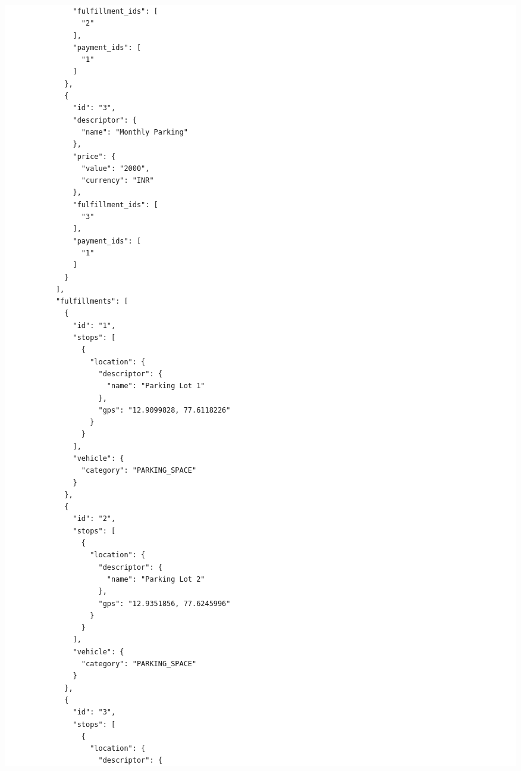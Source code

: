 ```
                "fulfillment_ids": [
                  "2"
                ],
                "payment_ids": [
                  "1"
                ]
              },
              {
                "id": "3",
                "descriptor": {
                  "name": "Monthly Parking"
                },
                "price": {
                  "value": "2000",
                  "currency": "INR"
                },
                "fulfillment_ids": [
                  "3"
                ],
                "payment_ids": [
                  "1"
                ]
              }
            ],
            "fulfillments": [
              {
                "id": "1",
                "stops": [
                  {
                    "location": {
                      "descriptor": {
                        "name": "Parking Lot 1"
                      },
                      "gps": "12.9099828, 77.6118226"
                    }
                  }
                ],
                "vehicle": {
                  "category": "PARKING_SPACE"
                }
              },
              {
                "id": "2",
                "stops": [
                  {
                    "location": {
                      "descriptor": {
                        "name": "Parking Lot 2"
                      },
                      "gps": "12.9351856, 77.6245996"
                    }
                  }
                ],
                "vehicle": {
                  "category": "PARKING_SPACE"
                }
              },
              {
                "id": "3",
                "stops": [
                  {
                    "location": {
                      "descriptor": {
```